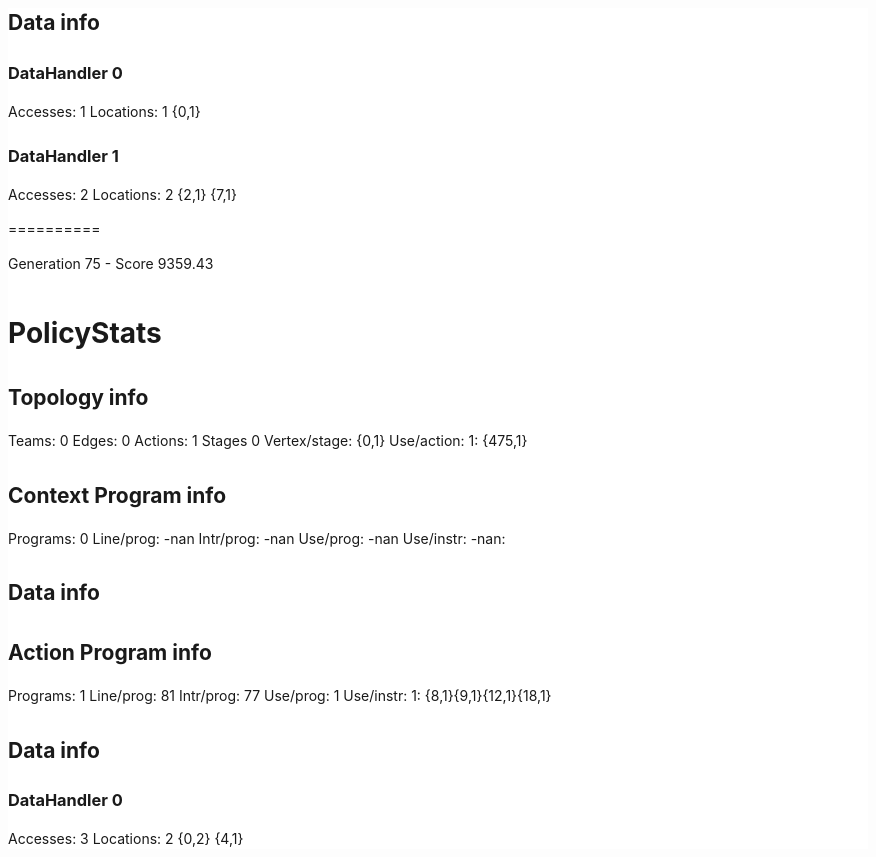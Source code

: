 ## Data info

### DataHandler 0
Accesses:	1
Locations:	1
{0,1} 

### DataHandler 1
Accesses:	2
Locations:	2
{2,1} {7,1} 


==========

Generation 75 - Score 9359.43

# PolicyStats
## Topology info
Teams:		0
Edges:		0
Actions:	1
Stages		0
Vertex/stage:	{0,1} 
Use/action:	1: {475,1} 

## Context Program info
Programs:	0
Line/prog:	-nan
Intr/prog:	-nan
Use/prog:	-nan
Use/instr:	-nan: 

## Data info


## Action Program info
Programs:	1
Line/prog:	81
Intr/prog:	77
Use/prog:	1
Use/instr:	1: {8,1}{9,1}{12,1}{18,1}

## Data info

### DataHandler 0
Accesses:	3
Locations:	2
{0,2} {4,1} 
